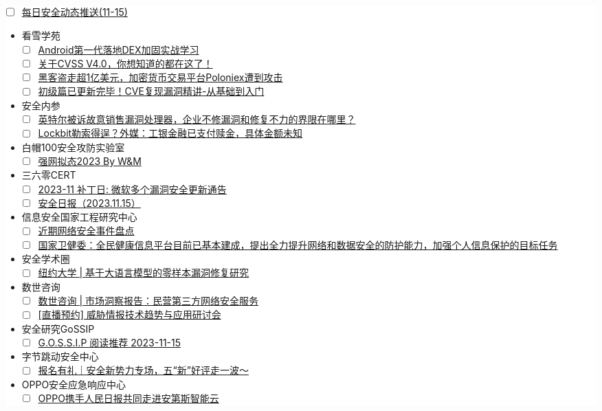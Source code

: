   - [ ] [每日安全动态推送(11-15)](https://mp.weixin.qq.com/s?__biz=MzA5NDYyNDI0MA==&mid=2651959424&idx=1&sn=7110efbe16523d837479957e60608e27&chksm=8baed01fbcd95909258b38047cefaae4284e47f6be4b4b7b92bc73d78dab504b26fe351a31fb&scene=58&subscene=0#rd)
- 看雪学苑
  - [ ] [Android第一代落地DEX加固实战学习](https://mp.weixin.qq.com/s?__biz=MjM5NTc2MDYxMw==&mid=2458528591&idx=1&sn=79f0ebe177aff8ff4a4b6bdebcce29a0&chksm=b18d1bc586fa92d3d3cb0744d38261876f60b8193bc90edffeb408e4dae686daa24470f7ebe6&scene=58&subscene=0#rd)
  - [ ] [关于CVSS V4.0，你想知道的都在这了！](https://mp.weixin.qq.com/s?__biz=MjM5NTc2MDYxMw==&mid=2458528591&idx=2&sn=42f393155b7d9f5c94c65e6c3f93a219&chksm=b18d1bc586fa92d36ad75c4f5195e1618644fb112ffd235bfda27a83ea4995feaa0957cfc463&scene=58&subscene=0#rd)
  - [ ] [黑客盗走超1亿美元，加密货币交易平台Poloniex遭到攻击](https://mp.weixin.qq.com/s?__biz=MjM5NTc2MDYxMw==&mid=2458528591&idx=3&sn=6d665dbc2749bd680b875da88022241f&chksm=b18d1bc586fa92d3e9a6857f7ba997177f31441f53a54a3c3f764141961f847867c03c3a93c2&scene=58&subscene=0#rd)
  - [ ] [初级篇已更新完毕！CVE复现漏洞精讲-从基础到入门](https://mp.weixin.qq.com/s?__biz=MjM5NTc2MDYxMw==&mid=2458528591&idx=4&sn=a8196bdd173bf203019270969a58bfc3&chksm=b18d1bc586fa92d37e16829607f0f62303c2ea387a12549bd1bba4ee1e5744ff21bd0e3dd7f2&scene=58&subscene=0#rd)
- 安全内参
  - [ ] [英特尔被诉故意销售漏洞处理器，企业不修漏洞和修复不力的界限在哪里？](https://mp.weixin.qq.com/s?__biz=MzI4NDY2MDMwMw==&mid=2247510279&idx=1&sn=a8a3f9d6a1d65fe1d5510aa228b40a16&chksm=ebfaee27dc8d67313624efba71126beab41ff911644d6f786e4730fc35c3666e0f3ef32eb00e&scene=58&subscene=0#rd)
  - [ ] [Lockbit勒索得逞？外媒：工银金融已支付赎金，具体金额未知](https://mp.weixin.qq.com/s?__biz=MzI4NDY2MDMwMw==&mid=2247510279&idx=2&sn=ada7494683ef5794df5d86c8e4c43d38&chksm=ebfaee27dc8d6731a1b3db61d5e54bc99c7c9e785417450e40694beaf5f9fd4343544aff81c0&scene=58&subscene=0#rd)
- 白帽100安全攻防实验室
  - [ ] [强网拟态2023 By W&M](https://mp.weixin.qq.com/s?__biz=MzIxMDYyNTk3Nw==&mid=2247514575&idx=1&sn=29e63182c287b7de6bf435ec3f21ab62&chksm=97634d19a014c40f9f1fb6cdea1e041ba8706dc5064153f9ad74996c40f9392a10caa513e94c&scene=58&subscene=0#rd)
- 三六零CERT
  - [ ] [2023-11 补丁日: 微软多个漏洞安全更新通告](https://mp.weixin.qq.com/s?__biz=MzU5MjEzOTM3NA==&mid=2247498677&idx=1&sn=5a7d87c53fd9fcd56e775b4ad672adfc&chksm=fe26feb4c95177a297c2772a06a34931651721f37bbc7c31f00d932aaaf32c49b8c4492691be&scene=58&subscene=0#rd)
  - [ ] [安全日报（2023.11.15）](https://mp.weixin.qq.com/s?__biz=MzU5MjEzOTM3NA==&mid=2247498677&idx=2&sn=6918bc69b96e754f74af5c327b2a74a8&chksm=fe26feb4c95177a26a64d026b158462b70854747e3858e24c37e9d544b59f9348b485b9bd94c&scene=58&subscene=0#rd)
- 信息安全国家工程研究中心
  - [ ] [近期网络安全事件盘点](https://mp.weixin.qq.com/s?__biz=MzU5OTQ0NzY3Ng==&mid=2247495329&idx=1&sn=c78b583ca1b2023100953d1b21c4cdae&chksm=feb66fb2c9c1e6a478d62e5524bdee71dec1ba8cf03577eabfedbf9d6d6368ec2396f3d162e2&scene=58&subscene=0#rd)
  - [ ] [国家卫健委：全民健康信息平台目前已基本建成，提出全力提升网络和数据安全的防护能力，加强个人信息保护的目标任务](https://mp.weixin.qq.com/s?__biz=MzU5OTQ0NzY3Ng==&mid=2247495329&idx=2&sn=be3c33cb9f3341ebcdf73b204f84eb97&chksm=feb66fb2c9c1e6a48cdd65ec3d8f9dd6c16c0bf97bcd4f5be6b3a3824d393f44c79e7edea9be&scene=58&subscene=0#rd)
- 安全学术圈
  - [ ] [纽约大学 | 基于大语言模型的零样本漏洞修复研究](https://mp.weixin.qq.com/s?__biz=MzU5MTM5MTQ2MA==&mid=2247489994&idx=1&sn=0bfb41528b63c1ab1f0cf1f81d034da9&chksm=fe2ee641c9596f578d899e82a1c0d92cefc96d7862cde74435c50e24aad9b3c910e9d436d9c4&scene=58&subscene=0#rd)
- 数世咨询
  - [ ] [数世咨询 | 市场洞察报告：民营第三方网络安全服务](https://mp.weixin.qq.com/s?__biz=MzkxNzA3MTgyNg==&mid=2247505017&idx=1&sn=623d065655cb9d07863e1685341192d4&chksm=c144a6c4f6332fd262905fa3d3764c4197502359e69fbf229e07630c8738b1b7c58a1f1e94f1&scene=58&subscene=0#rd)
  - [ ] [[直播预约] 威胁情报技术趋势与应用研讨会](https://mp.weixin.qq.com/s?__biz=MzkxNzA3MTgyNg==&mid=2247505017&idx=2&sn=182741d4bc1c6104cd14a51a9b148457&chksm=c144a6c4f6332fd2499da9906a39927e7ff8025083293ec1c4e76ad8d2a456f6a9f2adb2310e&scene=58&subscene=0#rd)
- 安全研究GoSSIP
  - [ ] [G.O.S.S.I.P 阅读推荐 2023-11-15](https://mp.weixin.qq.com/s?__biz=Mzg5ODUxMzg0Ng==&mid=2247496694&idx=1&sn=5c87b7f3132392f09c16125b9896abc6&chksm=c063dd2ff71454399fd7abbebe8a82373145d5981b45cdd66862ece04f50a64e5358c2829985&scene=58&subscene=0#rd)
- 字节跳动安全中心
  - [ ] [报名有礼｜安全新势力专场，五“新”好评走一波～](https://mp.weixin.qq.com/s?__biz=MzUzMzcyMDYzMw==&mid=2247491768&idx=1&sn=628e79179b9d33746538fb36fe9a864b&chksm=fa9d1beecdea92f848d8284155d298b3e67640098f3204a145a7b68d59e28a82788545ddba80&scene=58&subscene=0#rd)
- OPPO安全应急响应中心
  - [ ] [OPPO携手人民日报共同走进安第斯智能云](https://mp.weixin.qq.com/s?__biz=MzUyNzc4Mzk3MQ==&mid=2247492730&idx=1&sn=91fe42cc4ed25acb8b33ac8fc9a14239&chksm=fa78e536cd0f6c20f7e106adc899f8b1b387be5aee3abbadd8ad9116075ad27f77be52c1529a&scene=58&subscene=0#rd)